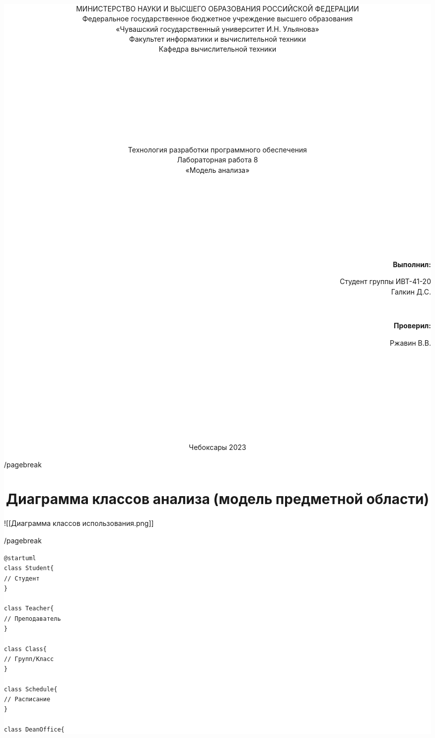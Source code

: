 <div>
<p align="center" style="font-size=14pt; font-weight: bolder;">МИНИСТЕРСТВО НАУКИ И ВЫСШЕГО ОБРАЗОВАНИЯ РОССИЙСКОЙ ФЕДЕРАЦИИ
<br>
Федеральное государственное бюджетное учреждение высшего образования
<br>
«Чувашский государственный университет И.Н. Ульянова»
<br>
Факультет информатики и вычислительной техники 
<br>
Кафедра вычислительной техники
<br> <br> <br> <br> <br> <br> <br><br> <br> <br>
Технология разработки программного обеспечения
<br>
Лабораторная работа 8
<br>
«Модель анализа»
</p>

<br> <br> <br> <br><br> <br><br>

<span>
<p align="right" style="font-size=14pt; font-weight: bolder;">Выполнил:</p>
<p align="right" style="font-size=14pt;">Студент группы ИВТ-41-20 <br>
Галкин Д.С.
</p>
</span> <br>

<span>
<p align="right" style="font-size=14pt; font-weight: bolder;">Проверил:</p>
<p align="right" style="font-size=14pt;">Ржавин В.B.</p>
</span>

<br> <br>
<br> <br>
<br> <br>
<br> <br>
<p align="center" style="font-size=10pt;">Чебоксары 2023</p>
<div style="page-break-after:always;  visibility:hidden">/pagebreak</div>
</div>

<center><h1>Диаграмма классов анализа (модель предметной области)</h1></center>



![[Диаграмма классов использования.png]]

<div style="page-break-after:always;  visibility:hidden">/pagebreak</div>

```plantUml
@startuml
class Student{
// Студент
}

class Teacher{
// Преподаватель
}

class Class{
// Групп/Класс
}

class Schedule{
// Расписание
}

class DeanOffice{
```